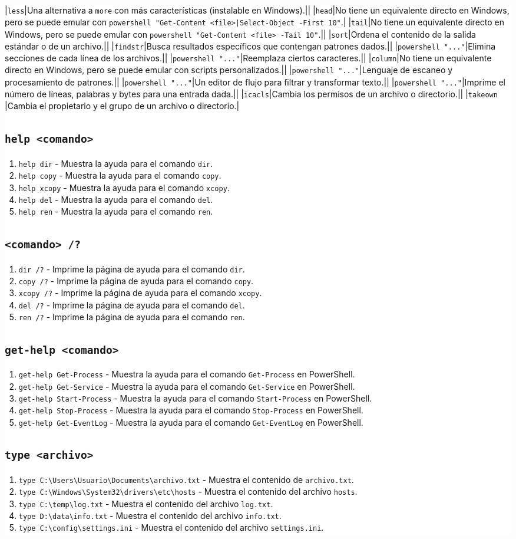 |`less`|Una alternativa a `more` con más características (instalable en Windows).||
|`head`|No tiene un equivalente directo en Windows, pero se puede emular con `powershell "Get-Content <file>|Select-Object -First 10"`.|
|`tail`|No tiene un equivalente directo en Windows, pero se puede emular con `powershell "Get-Content <file> -Tail 10"`.||
|`sort`|Ordena el contenido de la salida estándar o de un archivo.||
|`findstr`|Busca resultados específicos que contengan patrones dados.||
|`powershell "..."`|Elimina secciones de cada línea de los archivos.||
|`powershell "..."`|Reemplaza ciertos caracteres.||
|`column`|No tiene un equivalente directo en Windows, pero se puede emular con scripts personalizados.||
|`powershell "..."`|Lenguaje de escaneo y procesamiento de patrones.||
|`powershell "..."`|Un editor de flujo para filtrar y transformar texto.||
|`powershell "..."`|Imprime el número de líneas, palabras y bytes para una entrada dada.||
|`icacls`|Cambia los permisos de un archivo o directorio.||
|`takeown`|Cambia el propietario y el grupo de un archivo o directorio.|


## `help <comando>`

1. `help dir` - Muestra la ayuda para el comando `dir`.
2. `help copy` - Muestra la ayuda para el comando `copy`.
3. `help xcopy` - Muestra la ayuda para el comando `xcopy`.
4. `help del` - Muestra la ayuda para el comando `del`.
5. `help ren` - Muestra la ayuda para el comando `ren`.

## `<comando> /?`

1. `dir /?` - Imprime la página de ayuda para el comando `dir`.
2. `copy /?` - Imprime la página de ayuda para el comando `copy`.
3. `xcopy /?` - Imprime la página de ayuda para el comando `xcopy`.
4. `del /?` - Imprime la página de ayuda para el comando `del`.
5. `ren /?` - Imprime la página de ayuda para el comando `ren`.

## `get-help <comando>`

1. `get-help Get-Process` - Muestra la ayuda para el comando `Get-Process` en PowerShell.
2. `get-help Get-Service` - Muestra la ayuda para el comando `Get-Service` en PowerShell.
3. `get-help Start-Process` - Muestra la ayuda para el comando `Start-Process` en PowerShell.
4. `get-help Stop-Process` - Muestra la ayuda para el comando `Stop-Process` en PowerShell.
5. `get-help Get-EventLog` - Muestra la ayuda para el comando `Get-EventLog` en PowerShell.

## `type <archivo>`

1. `type C:\Users\Usuario\Documents\archivo.txt` - Muestra el contenido de `archivo.txt`.
2. `type C:\Windows\System32\drivers\etc\hosts` - Muestra el contenido del archivo `hosts`.
3. `type C:\temp\log.txt` - Muestra el contenido del archivo `log.txt`.
4. `type D:\data\info.txt` - Muestra el contenido del archivo `info.txt`.
5. `type C:\config\settings.ini` - Muestra el contenido del archivo `settings.ini`.
